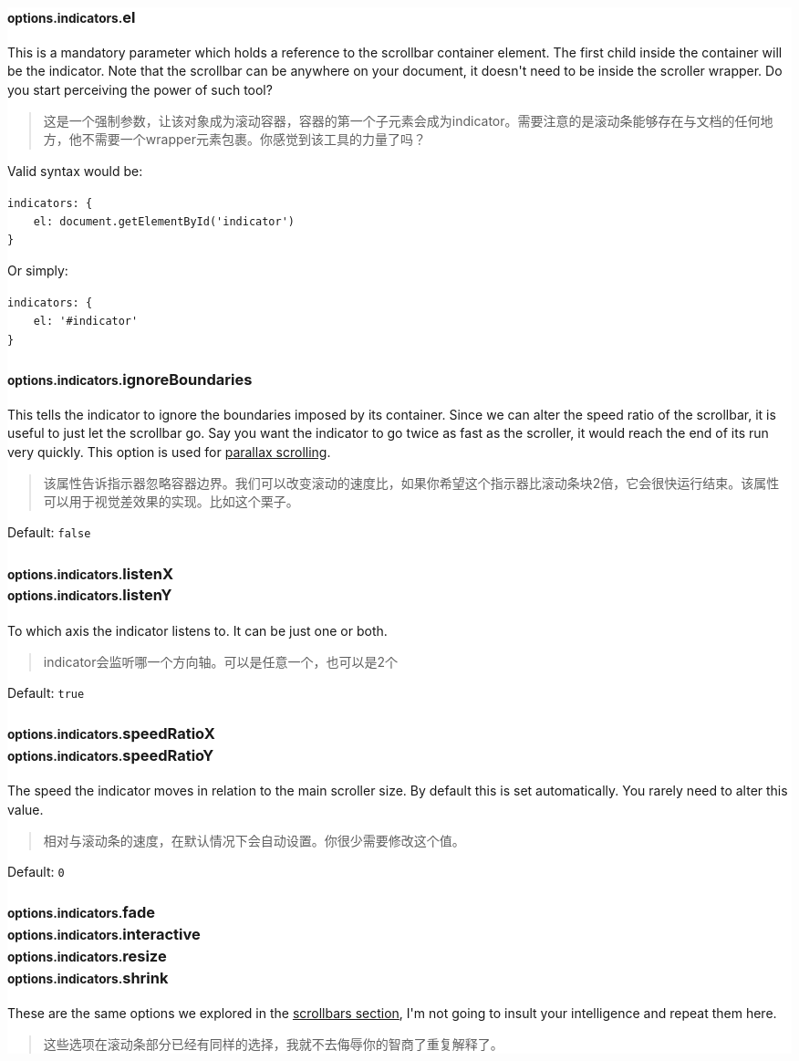 ### <small>options.indicators.</small>el

This is a mandatory parameter which holds a reference to the scrollbar container element. The first child inside the container will be the indicator. Note that the scrollbar can be anywhere on your document, it doesn't need to be inside the scroller wrapper. Do you start perceiving the power of such tool?
> 这是一个强制参数，让该对象成为滚动容器，容器的第一个子元素会成为indicator。需要注意的是滚动条能够存在与文档的任何地方，他不需要一个wrapper元素包裹。你感觉到该工具的力量了吗？

Valid syntax would be:

    indicators: {
        el: document.getElementById('indicator')
    }

Or simply:

    indicators: {
        el: '#indicator'
    }

### <small>options.indicators.</small>ignoreBoundaries

This tells the indicator to ignore the boundaries imposed by its container. Since we can alter the speed ratio of the scrollbar, it is useful to just let the scrollbar go. Say you want the indicator to go twice as fast as the scroller, it would reach the end of its run very quickly. This option is used for [parallax scrolling](#parallax-scrolling).
> 该属性告诉指示器忽略容器边界。我们可以改变滚动的速度比，如果你希望这个指示器比滚动条块2倍，它会很快运行结束。该属性可以用于视觉差效果的实现。比如这个栗子。

Default: `false`

### <small>options.indicators.</small>listenX<br/><small>options.indicators.</small>listenY

To which axis the indicator listens to. It can be just one or both.
> indicator会监听哪一个方向轴。可以是任意一个，也可以是2个

Default: `true`

### <small>options.indicators.</small>speedRatioX<br/><small>options.indicators.</small>speedRatioY

The speed the indicator moves in relation to the main scroller size. By default this is set automatically. You rarely need to alter this value.
> 相对与滚动条的速度，在默认情况下会自动设置。你很少需要修改这个值。

Default: `0`

### <small>options.indicators.</small>fade<br/><small>options.indicators.</small>interactive<br/><small>options.indicators.</small>resize</br><small>options.indicators.</small>shrink

These are the same options we explored in the [scrollbars section](#scrollbars), I'm not going to insult your intelligence and repeat them here.
> 这些选项在滚动条部分已经有同样的选择，我就不去侮辱你的智商了重复解释了。
